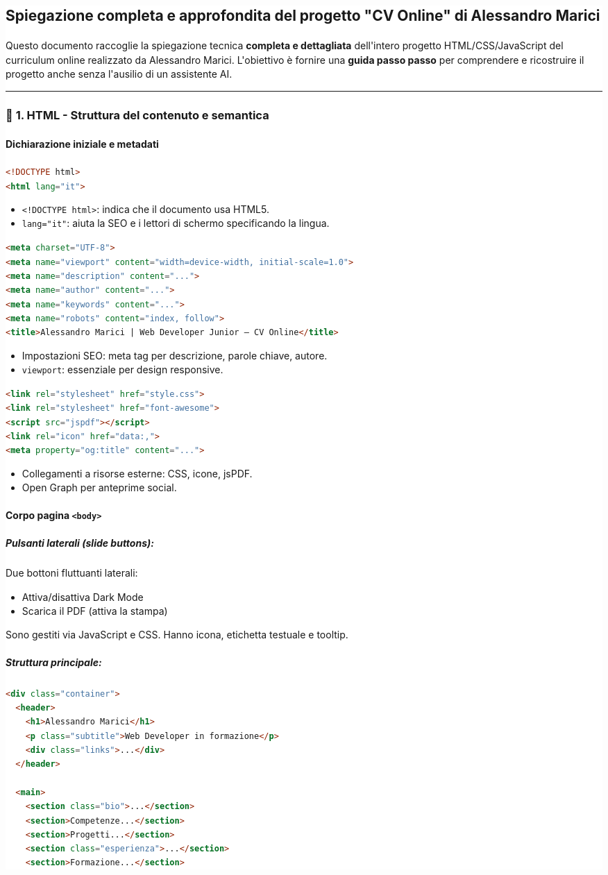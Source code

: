 ## Spiegazione completa e approfondita del progetto "CV Online" di Alessandro Marici

Questo documento raccoglie la spiegazione tecnica **completa e dettagliata** dell'intero progetto HTML/CSS/JavaScript del curriculum online realizzato da Alessandro Marici. L'obiettivo è fornire una **guida passo passo** per comprendere e ricostruire il progetto anche senza l'ausilio di un assistente AI.

---

### 📄 **1. HTML - Struttura del contenuto e semantica**

#### Dichiarazione iniziale e metadati
```html
<!DOCTYPE html>
<html lang="it">
```
- `<!DOCTYPE html>`: indica che il documento usa HTML5.
- `lang="it"`: aiuta la SEO e i lettori di schermo specificando la lingua.

```html
<meta charset="UTF-8">
<meta name="viewport" content="width=device-width, initial-scale=1.0">
<meta name="description" content="...">
<meta name="author" content="...">
<meta name="keywords" content="...">
<meta name="robots" content="index, follow">
<title>Alessandro Marici | Web Developer Junior – CV Online</title>
```
- Impostazioni SEO: meta tag per descrizione, parole chiave, autore.
- `viewport`: essenziale per design responsive.

```html
<link rel="stylesheet" href="style.css">
<link rel="stylesheet" href="font-awesome">
<script src="jspdf"></script>
<link rel="icon" href="data:,"> 
<meta property="og:title" content="...">
```
- Collegamenti a risorse esterne: CSS, icone, jsPDF.
- Open Graph per anteprime social.

#### Corpo pagina `<body>`

##### Pulsanti laterali (slide buttons):
Due bottoni fluttuanti laterali:
- Attiva/disattiva Dark Mode
- Scarica il PDF (attiva la stampa)

Sono gestiti via JavaScript e CSS. Hanno icona, etichetta testuale e tooltip.

##### Struttura principale:
```html
<div class="container">
  <header>
    <h1>Alessandro Marici</h1>
    <p class="subtitle">Web Developer in formazione</p>
    <div class="links">...</div>
  </header>

  <main>
    <section class="bio">...</section>
    <section>Competenze...</section>
    <section>Progetti...</section>
    <section class="esperienza">...</section>
    <section>Formazione...</section>
```